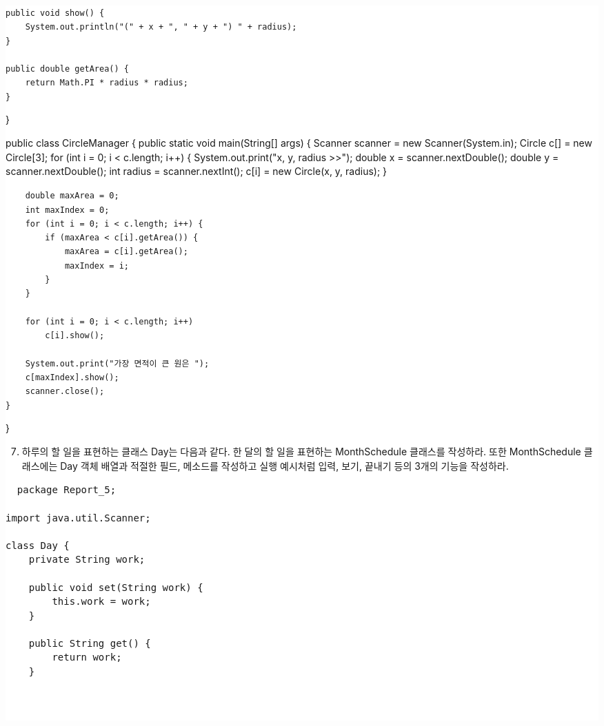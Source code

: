     public void show() {
        System.out.println("(" + x + ", " + y + ") " + radius);
    }

    public double getArea() {
        return Math.PI * radius * radius;
    }
}

public class CircleManager {
    public static void main(String[] args) {
        Scanner scanner = new Scanner(System.in);
        Circle c[] = new Circle[3];
        for (int i = 0; i < c.length; i++) {
            System.out.print("x, y, radius >>");
            double x = scanner.nextDouble();
            double y = scanner.nextDouble();
            int radius = scanner.nextInt();
            c[i] = new Circle(x, y, radius);
        }

        double maxArea = 0;
        int maxIndex = 0;
        for (int i = 0; i < c.length; i++) {
            if (maxArea < c[i].getArea()) {
                maxArea = c[i].getArea();
                maxIndex = i;
            }
        }

        for (int i = 0; i < c.length; i++)
            c[i].show();

        System.out.print("가장 면적이 큰 원은 ");
        c[maxIndex].show();
        scanner.close();
    }
}
</pre>

7. 하루의 할 일을 표현하는 클래스 Day는 다음과 같다. 한 달의 할 일을 표현하는 MonthSchedule 클래스를 작성하라.
   또한 MonthSchedule 클래스에는 Day 객체 배열과 적절한 필드, 메소드를 작성하고 실행 예시처럼 입력, 보기, 끝내기 등의 3개의 기능을 작성하라.
<pre>
  package Report_5;

import java.util.Scanner;

class Day {
    private String work;

    public void set(String work) {
        this.work = work;
    }

    public String get() {
        return work;
    }
